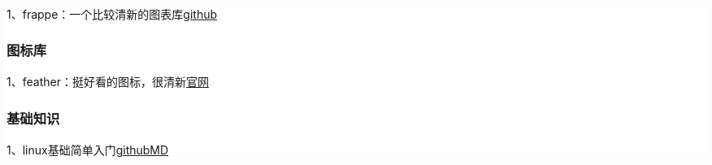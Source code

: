 1、frappe：一个比较清新的图表库[github][61]

### 图标库

1、feather：挺好看的图标，很清新[官网][62]

### 基础知识

1、linux基础简单入门[githubMD][63]


  [1]: https://github.com/Ziv-Barber/officegen
  [2]: https://github.com/Lucifier129/pull-element
  [3]: https://github.com/BoxFactura/pulltorefresh.js
  [4]: https://clipboardjs.com/
  [5]: https://github.com/fex-team/ua-device
  [6]: https://github.com/ximan/dropload
  [7]: https://github.com/technopagan/sqip
  [8]: https://github.com/algolia/docsearch
  [9]: https://github.com/nhnent/tui.image-editor
  [10]: https://github.com/baianat/vee-validate
  [11]: https://github.com/wvv8oo/lunar
  [12]: https://github.com/handsontable/handsontable
  [13]: https://github.com/jonobr1/two.js
  [14]: https://github.com/acidb/mobiscroll
  [15]: https://github.com/kejiacheng/kscreenshot
  [16]: https://github.com/cburgmer/rasterizeHTML.js
  [17]: https://github.com/nhnent
  [18]: https://github.com/webkul/micron
  [19]: https://github.com/t1m0n/air-datepicker
  [20]: https://github.com/kutlugsahin/react-smooth-dnd
  [21]: https://github.com/airbnb/react-dates
  [22]: https://github.com/KyleAMathews/react-spinkit
  [23]: https://github.com/tobiasahlin/SpinKit
  [24]: https://github.com/KyleAMathews/react-headroom
  [25]: https://github.com/souporserious/react-view-pager
  [26]: https://github.com/akiran/react-slick
  [27]: https://github.com/brunnolou/react-morph
  [28]: https://github.com/unsplash/react-trend#readme
  [29]: https://github.com/joaobiriba/FirebaseReactExperiments/blob/reactlead/examples/scss/slider.scss
  [30]: https://github.com/mpowaga/react-slider
  [31]: https://github.com/Caldis/react-zmage
  [32]: https://github.com/Hacker0x01/react-datepicker
  [33]: https://github.com/smooth-code/loadable-components
  [34]: https://github.com/fram-x/FluidTransitions
  [35]: https://github.com/IronPans/bee-mobile
  [36]: http://uxco.re/components/carousel/
  [37]: https://rsuitejs.com/components/modal
  [38]: https://github.com/chuchur/kui-react
  [39]: https://rsuitejs.com/components/tree
  [40]: https://evergreen.surge.sh/components/popover
  [41]: https://www.youzanyun.com/zanui/zent/zh/component/dialog
  [42]: https://uiw-react.github.io/#/cn/quick-start
  [43]: https://github.com/Lobos/react-ui
  [44]: https://github.com/aholachek/react-flip-toolkit
  [45]: https://github.com/Popmotion/popmotion
  [46]: https://github.com/qiuyaofan/vue-crop
  [47]: https://github.com/GeekyAnts/vue-native-core
  [48]: https://github.com/baianat/vee-validate
  [49]: https://github.com/NewDadaFE/vue-impression
  [50]: https://github.com/svg/svgo
  [51]: https://github.com/davewasmer/devcert
  [52]: https://github.com/salesforce/tough-cookie
  [53]: https://github.com/klauscfhq/signale
  [54]: https://github.com/yanyiwu/nodejieba
  [55]: https://github.com/casbin/node-casbin
  [56]: https://github.com/akaxincom/openzaly
  [57]: https://github.com/aermin/vue-chat
  [58]: https://github.com/yinxin630/fiora
  [59]: https://github.com/pedronauck/docz
  [60]: https://github.com/alibaba/noform
  [61]: https://github.com/frappe/charts
  [62]: https://feathericons.com/
  [63]: https://github.com/hjzheng/linux4newcomer/blob/master/Linux-1.md
